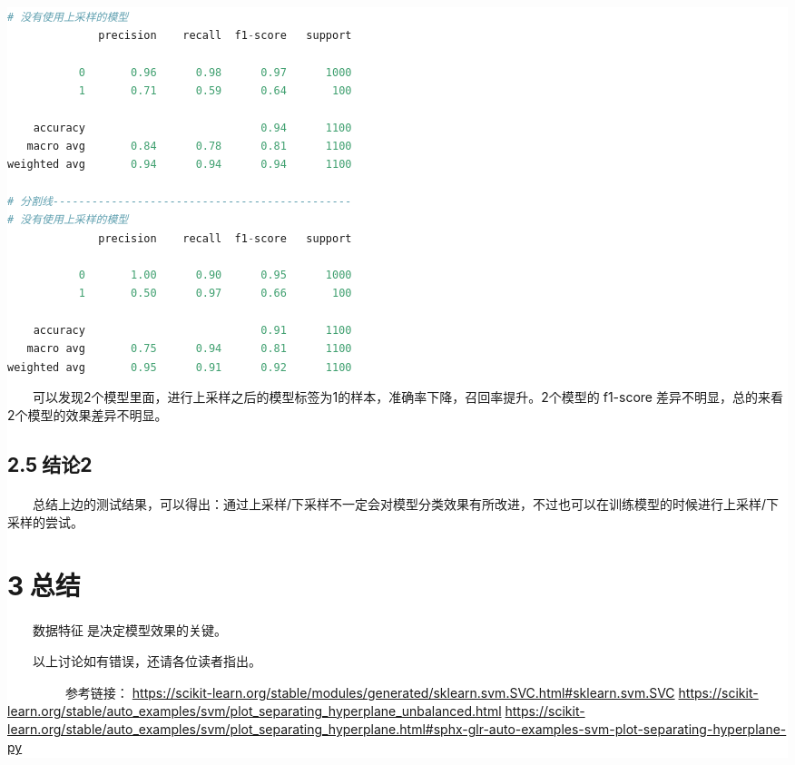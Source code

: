 ```python
# 没有使用上采样的模型
              precision    recall  f1-score   support

           0       0.96      0.98      0.97      1000
           1       0.71      0.59      0.64       100

    accuracy                           0.94      1100
   macro avg       0.84      0.78      0.81      1100
weighted avg       0.94      0.94      0.94      1100

# 分割线----------------------------------------------
# 没有使用上采样的模型
              precision    recall  f1-score   support

           0       1.00      0.90      0.95      1000
           1       0.50      0.97      0.66       100

    accuracy                           0.91      1100
   macro avg       0.75      0.94      0.81      1100
weighted avg       0.95      0.91      0.92      1100
```
&emsp;&emsp;可以发现2个模型里面，进行上采样之后的模型标签为1的样本，准确率下降，召回率提升。2个模型的 f1-score 差异不明显，总的来看2个模型的效果差异不明显。

## 2.5 结论2
&emsp;&emsp;总结上边的测试结果，可以得出：通过上采样/下采样不一定会对模型分类效果有所改进，不过也可以在训练模型的时候进行上采样/下采样的尝试。

# 3 总结
&emsp;&emsp;数据特征 是决定模型效果的关键。

&emsp;&emsp;以上讨论如有错误，还请各位读者指出。

&emsp;&emsp;
&emsp;&emsp;
参考链接：
https://scikit-learn.org/stable/modules/generated/sklearn.svm.SVC.html#sklearn.svm.SVC
https://scikit-learn.org/stable/auto_examples/svm/plot_separating_hyperplane_unbalanced.html
https://scikit-learn.org/stable/auto_examples/svm/plot_separating_hyperplane.html#sphx-glr-auto-examples-svm-plot-separating-hyperplane-py
